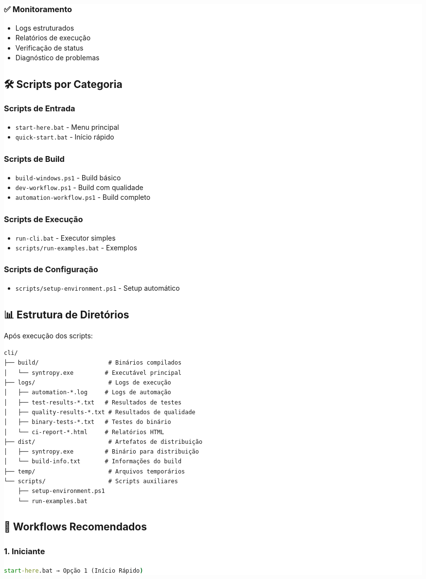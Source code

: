 ### ✅ Monitoramento
- Logs estruturados
- Relatórios de execução
- Verificação de status
- Diagnóstico de problemas

## 🛠️ Scripts por Categoria

### Scripts de Entrada
- `start-here.bat` - Menu principal
- `quick-start.bat` - Início rápido

### Scripts de Build
- `build-windows.ps1` - Build básico
- `dev-workflow.ps1` - Build com qualidade
- `automation-workflow.ps1` - Build completo

### Scripts de Execução
- `run-cli.bat` - Executor simples
- `scripts/run-examples.bat` - Exemplos

### Scripts de Configuração
- `scripts/setup-environment.ps1` - Setup automático

## 📊 Estrutura de Diretórios

Após execução dos scripts:
```
cli/
├── build/                    # Binários compilados
│   └── syntropy.exe         # Executável principal
├── logs/                     # Logs de execução
│   ├── automation-*.log     # Logs de automação
│   ├── test-results-*.txt   # Resultados de testes
│   ├── quality-results-*.txt # Resultados de qualidade
│   ├── binary-tests-*.txt   # Testes do binário
│   └── ci-report-*.html     # Relatórios HTML
├── dist/                     # Artefatos de distribuição
│   ├── syntropy.exe         # Binário para distribuição
│   └── build-info.txt       # Informações do build
├── temp/                     # Arquivos temporários
└── scripts/                  # Scripts auxiliares
    ├── setup-environment.ps1
    └── run-examples.bat
```

## 🎯 Workflows Recomendados

### 1. Iniciante
```cmd
start-here.bat → Opção 1 (Início Rápido)
```

